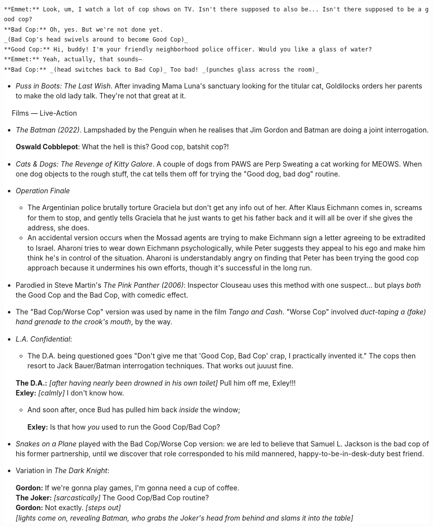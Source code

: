     **Emmet:** Look, um, I watch a lot of cop shows on TV. Isn't there supposed to also be... Isn't there supposed to be a good cop?  
    **Bad Cop:** Oh, yes. But we're not done yet.  
    _(Bad Cop's head swivels around to become Good Cop)_  
    **Good Cop:** Hi, buddy! I'm your friendly neighborhood police officer. Would you like a glass of water?  
    **Emmet:** Yeah, actually, that sounds—  
    **Bad Cop:** _(head switches back to Bad Cop)_ Too bad! _(punches glass across the room)_
    
-   _Puss in Boots: The Last Wish_. After invading Mama Luna's sanctuary looking for the titular cat, Goldilocks orders her parents to make the old lady talk. They're not that great at it.

    Films — Live-Action 

-   _The Batman (2022)_. Lampshaded by the Penguin when he realises that Jim Gordon and Batman are doing a joint interrogation.
    
    **Oswald Cobblepot**: What the hell is this? Good cop, batshit cop?!
    
-   _Cats & Dogs: The Revenge of Kitty Galore_. A couple of dogs from PAWS are Perp Sweating a cat working for MEOWS. When one dog objects to the rough stuff, the cat tells them off for trying the "Good dog, bad dog" routine.
-   _Operation Finale_
    -   The Argentinian police brutally torture Graciela but don't get any info out of her. After Klaus Eichmann comes in, screams for them to stop, and gently tells Graciela that he just wants to get his father back and it will all be over if she gives the address, she does.
    -   An accidental version occurs when the Mossad agents are trying to make Eichmann sign a letter agreeing to be extradited to Israel. Aharoni tries to wear down Eichmann psychologically, while Peter suggests they appeal to his ego and make him think he's in control of the situation. Aharoni is understandably angry on finding that Peter has been trying the good cop approach because it undermines his own efforts, though it's successful in the long run.
-   Parodied in Steve Martin's _The Pink Panther (2006)_: Inspector Clouseau uses this method with one suspect... but plays _both_ the Good Cop and the Bad Cop, with comedic effect.
-   The "Bad Cop/Worse Cop" version was used by name in the film _Tango and Cash_. "Worse Cop" involved _duct-taping a (fake) hand grenade to the crook's mouth_, by the way.
-   _L.A. Confidential_:
    
    -   The D.A. being questioned goes "Don't give me that 'Good Cop, Bad Cop' crap, I practically invented it." The cops then resort to Jack Bauer/Batman interrogation techniques. That works out juuust fine.
    
    **The D.A.:** _\[after having nearly been drowned in his own toilet\]_ Pull him off me, Exley!!!  
    **Exley:** _\[calmly\]_ I don't know how.
    
    -   And soon after, once Bud has pulled him back _inside_ the window;
        
        **Exley:** Is that how _you_ used to run the Good Cop/Bad Cop?
        
-   _Snakes on a Plane_ played with the Bad Cop/Worse Cop version: we are led to believe that Samuel L. Jackson is the bad cop of his former partnership, until we discover that role corresponded to his mild mannered, happy-to-be-in-desk-duty best friend.
-   Variation in _The Dark Knight_:
    
    **Gordon:** If we're gonna play games, I'm gonna need a cup of coffee.  
    **The Joker:** _\[sarcastically\]_ The Good Cop/Bad Cop routine?  
    **Gordon:** Not exactly. _\[steps out\]_  
    _\[lights come on, revealing Batman, who grabs the Joker's head from behind and slams it into the table\]_
    